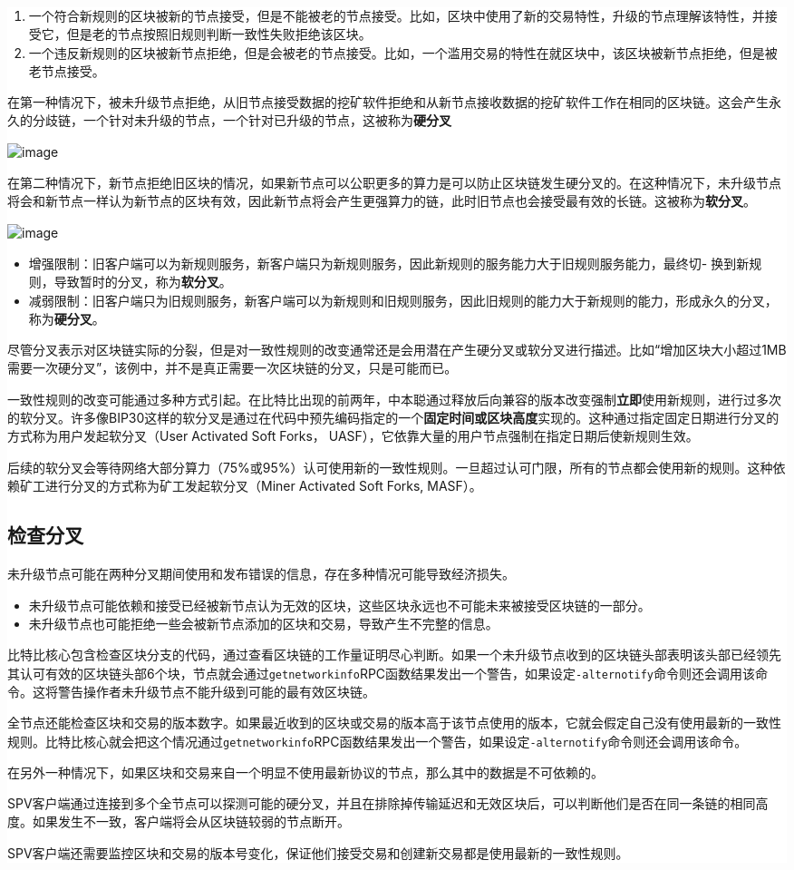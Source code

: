 1. 一个符合新规则的区块被新的节点接受，但是不能被老的节点接受。比如，区块中使用了新的交易特性，升级的节点理解该特性，并接受它，但是老的节点按照旧规则判断一致性失败拒绝该区块。
2. 一个违反新规则的区块被新节点拒绝，但是会被老的节点接受。比如，一个滥用交易的特性在就区块中，该区块被新节点拒绝，但是被老节点接受。

在第一种情况下，被未升级节点拒绝，从旧节点接受数据的挖矿软件拒绝和从新节点接收数据的挖矿软件工作在相同的区块链。这会产生永久的分歧链，一个针对未升级的节点，一个针对已升级的节点，这被称为**硬分叉**

![image](http://note.youdao.com/yws/public/resource/580887bc0d4654b83202bc1e47db9af9/xmlnote/4A8A7FCB20D440B9B344BA834EDC1583/115707)

在第二种情况下，新节点拒绝旧区块的情况，如果新节点可以公职更多的算力是可以防止区块链发生硬分叉的。在这种情况下，未升级节点将会和新节点一样认为新节点的区块有效，因此新节点将会产生更强算力的链，此时旧节点也会接受最有效的长链。这被称为**软分叉**。

![image](http://note.youdao.com/yws/public/resource/580887bc0d4654b83202bc1e47db9af9/xmlnote/44295CB87FA04F4E955449B1ECA0183A/115709)

- 增强限制：旧客户端可以为新规则服务，新客户端只为新规则服务，因此新规则的服务能力大于旧规则服务能力，最终切- 换到新规则，导致暂时的分叉，称为**软分叉**。
- 减弱限制：旧客户端只为旧规则服务，新客户端可以为新规则和旧规则服务，因此旧规则的能力大于新规则的能力，形成永久的分叉，称为**硬分叉**。

尽管分叉表示对区块链实际的分裂，但是对一致性规则的改变通常还是会用潜在产生硬分叉或软分叉进行描述。比如“增加区块大小超过1MB需要一次硬分叉”，该例中，并不是真正需要一次区块链的分叉，只是可能而已。

一致性规则的改变可能通过多种方式引起。在比特比出现的前两年，中本聪通过释放后向兼容的版本改变强制**立即**使用新规则，进行过多次的软分叉。许多像BIP30这样的软分叉是通过在代码中预先编码指定的一个**固定时间或区块高度**实现的。这种通过指定固定日期进行分叉的方式称为用户发起软分叉（User Activated Soft Forks， UASF），它依靠大量的用户节点强制在指定日期后使新规则生效。

后续的软分叉会等待网络大部分算力（75%或95%）认可使用新的一致性规则。一旦超过认可门限，所有的节点都会使用新的规则。这种依赖矿工进行分叉的方式称为矿工发起软分叉（Miner Activated Soft Forks, MASF）。

## 检查分叉
未升级节点可能在两种分叉期间使用和发布错误的信息，存在多种情况可能导致经济损失。
- 未升级节点可能依赖和接受已经被新节点认为无效的区块，这些区块永远也不可能未来被接受区块链的一部分。
- 未升级节点也可能拒绝一些会被新节点添加的区块和交易，导致产生不完整的信息。

比特比核心包含检查区块分支的代码，通过查看区块链的工作量证明尽心判断。如果一个未升级节点收到的区块链头部表明该头部已经领先其认可有效的区块链头部6个块，节点就会通过`getnetworkinfo`RPC函数结果发出一个警告，如果设定`-alternotify`命令则还会调用该命令。这将警告操作者未升级节点不能升级到可能的最有效区块链。

全节点还能检查区块和交易的版本数字。如果最近收到的区块或交易的版本高于该节点使用的版本，它就会假定自己没有使用最新的一致性规则。比特比核心就会把这个情况通过`getnetworkinfo`RPC函数结果发出一个警告，如果设定`-alternotify`命令则还会调用该命令。

在另外一种情况下，如果区块和交易来自一个明显不使用最新协议的节点，那么其中的数据是不可依赖的。

SPV客户端通过连接到多个全节点可以探测可能的硬分叉，并且在排除掉传输延迟和无效区块后，可以判断他们是否在同一条链的相同高度。如果发生不一致，客户端将会从区块链较弱的节点断开。

SPV客户端还需要监控区块和交易的版本号变化，保证他们接受交易和创建新交易都是使用最新的一致性规则。